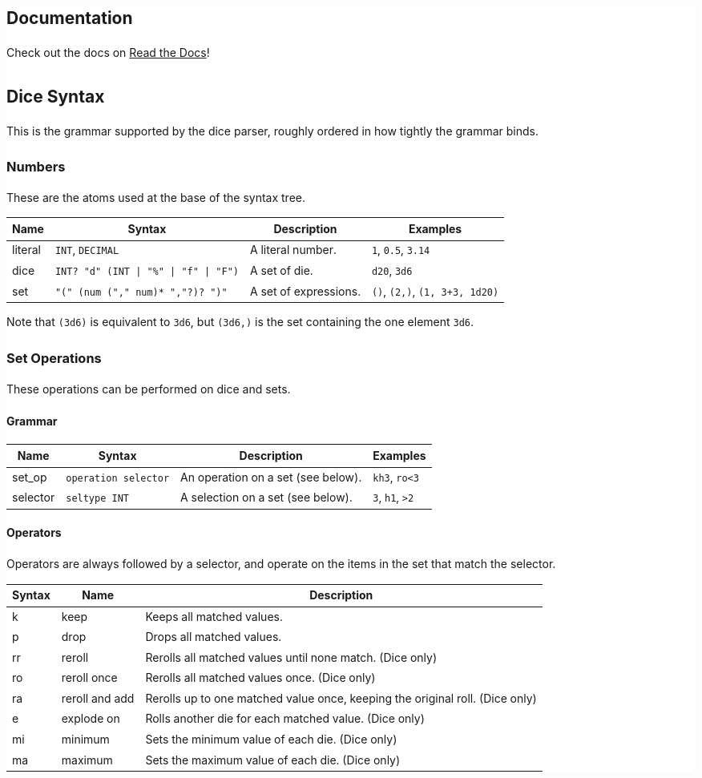 ## Documentation

Check out the docs on [Read the Docs](https://d20.readthedocs.io/en/latest/start.html)!

## Dice Syntax

This is the grammar supported by the dice parser, roughly ordered in how tightly the grammar binds.

### Numbers

These are the atoms used at the base of the syntax tree.

| Name    | Syntax                                | Description           | Examples                       |
| ------- | ------------------------------------- | --------------------- | ------------------------------ |
| literal | `INT`, `DECIMAL`                      | A literal number.     | `1`, `0.5`, `3.14`             |
| dice    | `INT? "d" (INT \| "%" \| "f" \| "F")` | A set of die.         | `d20`, `3d6`                   |
| set     | `"(" (num ("," num)* ","?)? ")"`      | A set of expressions. | `()`, `(2,)`, `(1, 3+3, 1d20)` |

Note that `(3d6)` is equivalent to `3d6`, but `(3d6,)` is the set containing the one element `3d6`.

### Set Operations

These operations can be performed on dice and sets.

#### Grammar

| Name     | Syntax               | Description                        | Examples        |
| -------- | -------------------- | ---------------------------------- | --------------- |
| set_op   | `operation selector` | An operation on a set (see below). | `kh3`, `ro<3`   |
| selector | `seltype INT`        | A selection on a set (see below).  | `3`, `h1`, `>2` |

#### Operators

Operators are always followed by a selector, and operate on the items in the set that match the selector.

| Syntax | Name           | Description                                                                  |
| ------ | -------------- | ---------------------------------------------------------------------------- |
| k      | keep           | Keeps all matched values.                                                    |
| p      | drop           | Drops all matched values.                                                    |
| rr     | reroll         | Rerolls all matched values until none match. (Dice only)                     |
| ro     | reroll once    | Rerolls all matched values once. (Dice only)                                 |
| ra     | reroll and add | Rerolls up to one matched value once, keeping the original roll. (Dice only) |
| e      | explode on     | Rolls another die for each matched value. (Dice only)                        |
| mi     | minimum        | Sets the minimum value of each die. (Dice only)                              |
| ma     | maximum        | Sets the maximum value of each die. (Dice only)                              |
